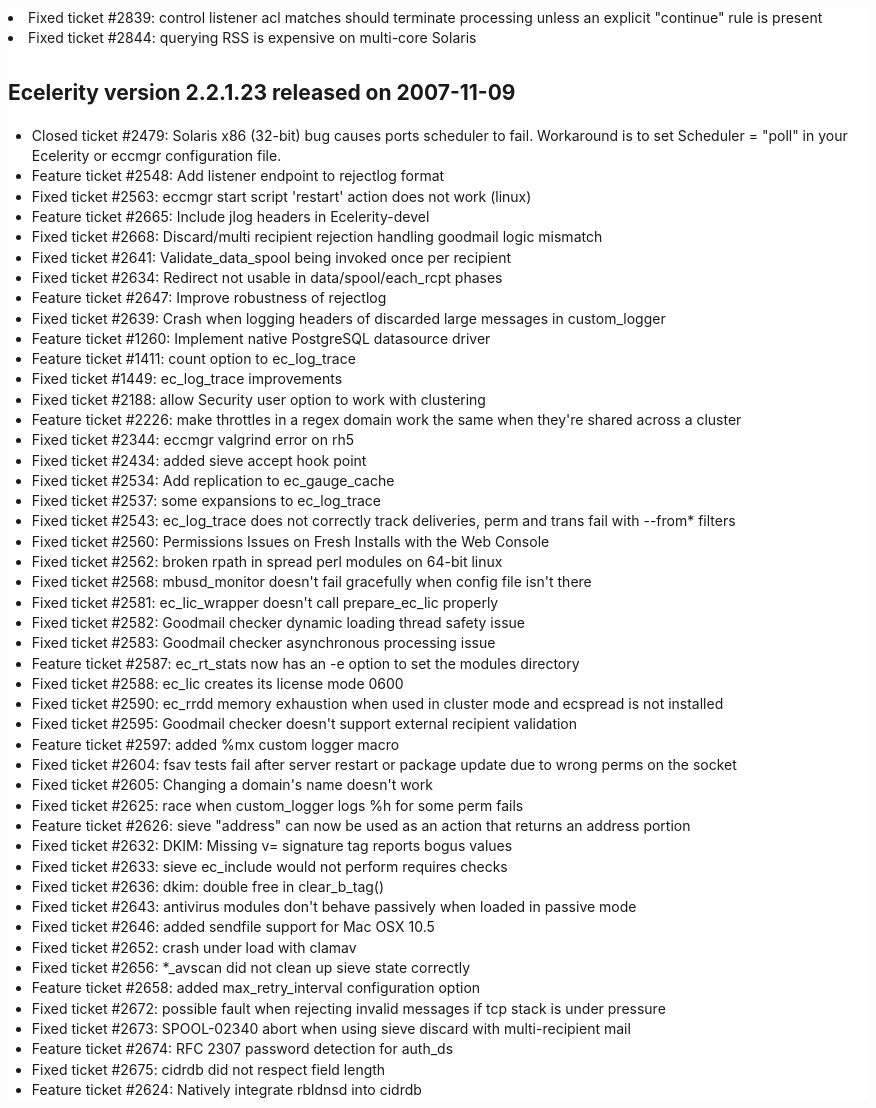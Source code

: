 <li>Fixed ticket #2839: control listener acl matches should terminate processing unless an explicit &quot;continue&quot; rule is present</li>
<li>Fixed ticket #2844: querying RSS is expensive on multi-core Solaris</li>
</ul>
<h2><a name="2.2.1.23">Ecelerity version 2.2.1.23 released on 2007-11-09</a></h2>
<ul>
<li>Closed ticket #2479: Solaris x86 (32-bit) bug causes ports scheduler to fail.  Workaround is to set Scheduler = &quot;poll&quot; in your Ecelerity or eccmgr configuration file.</li>
<li>Feature ticket #2548: Add listener endpoint to rejectlog format</li>
<li>Fixed ticket #2563: eccmgr start script &#39;restart&#39; action does not work (linux)</li>
<li>Feature ticket #2665: Include jlog headers in Ecelerity-devel</li>
<li>Fixed ticket #2668: Discard/multi recipient rejection handling goodmail logic mismatch</li>
<li>Fixed ticket #2641: Validate_data_spool being invoked once per recipient</li>
<li>Fixed ticket #2634: Redirect not usable in data/spool/each_rcpt phases</li>
<li>Feature ticket #2647: Improve robustness of rejectlog</li>
<li>Fixed ticket #2639: Crash when logging headers of discarded large messages in custom_logger</li>
<li>Feature ticket #1260: Implement native PostgreSQL datasource driver</li>
<li>Feature ticket #1411: count option to ec_log_trace</li>
<li>Fixed ticket #1449: ec_log_trace improvements</li>
<li>Fixed ticket #2188: allow Security user option to work with clustering</li>
<li>Feature ticket #2226: make throttles in a regex domain work the same when they&#39;re shared across a cluster</li>
<li>Fixed ticket #2344: eccmgr valgrind error on rh5</li>
<li>Fixed ticket #2434: added sieve accept hook point</li>
<li>Fixed ticket #2534: Add replication to ec_gauge_cache</li>
<li>Fixed ticket #2537: some expansions to ec_log_trace</li>
<li>Fixed ticket #2543: ec_log_trace does not correctly track deliveries, perm and trans fail with --from* filters</li>
<li>Fixed ticket #2560: Permissions Issues on Fresh Installs with the Web Console</li>
<li>Fixed ticket #2562: broken rpath in spread perl modules on 64-bit linux</li>
<li>Fixed ticket #2568: mbusd_monitor doesn&#39;t fail gracefully when config file isn&#39;t there</li>
<li>Fixed ticket #2581: ec_lic_wrapper doesn&#39;t call prepare_ec_lic properly</li>
<li>Fixed ticket #2582: Goodmail checker dynamic loading thread safety issue</li>
<li>Fixed ticket #2583: Goodmail checker asynchronous processing issue</li>
<li>Feature ticket #2587: ec_rt_stats now has an -e option to set the modules directory</li>
<li>Fixed ticket #2588: ec_lic creates its license mode 0600</li>
<li>Fixed ticket #2590: ec_rrdd memory exhaustion when used in cluster mode and ecspread is not installed</li>
<li>Fixed ticket #2595: Goodmail checker doesn&#39;t support external recipient validation</li>
<li>Feature ticket #2597: added %mx custom logger macro</li>
<li>Fixed ticket #2604: fsav tests fail after server restart or package update due to wrong perms on the socket</li>
<li>Fixed ticket #2605: Changing a domain&#39;s name doesn&#39;t work</li>
<li>Fixed ticket #2625: race when custom_logger logs %h for some perm fails</li>
<li>Feature ticket #2626: sieve &quot;address&quot; can now be used as an action that returns an address portion</li>
<li>Fixed ticket #2632: DKIM: Missing v= signature tag reports bogus values</li>
<li>Fixed ticket #2633: sieve ec_include would not perform requires checks</li>
<li>Fixed ticket #2636: dkim: double free in clear_b_tag()</li>
<li>Fixed ticket #2643: antivirus modules don&#39;t behave passively when loaded in passive mode</li>
<li>Fixed ticket #2646: added sendfile support for Mac OSX 10.5</li>
<li>Fixed ticket #2652: crash under load with clamav</li>
<li>Fixed ticket #2656: *_avscan did not clean up sieve state correctly</li>
<li>Feature ticket #2658: added max_retry_interval configuration option</li>
<li>Fixed ticket #2672: possible fault when rejecting invalid messages if tcp stack is under pressure</li>
<li>Fixed ticket #2673: SPOOL-02340 abort when using sieve discard with multi-recipient mail</li>
<li>Feature ticket #2674: RFC 2307 password detection for auth_ds</li>
<li>Fixed ticket #2675: cidrdb did not respect field length</li>
<li>Feature ticket #2624: Natively integrate rbldnsd into cidrdb</li>
</ul>